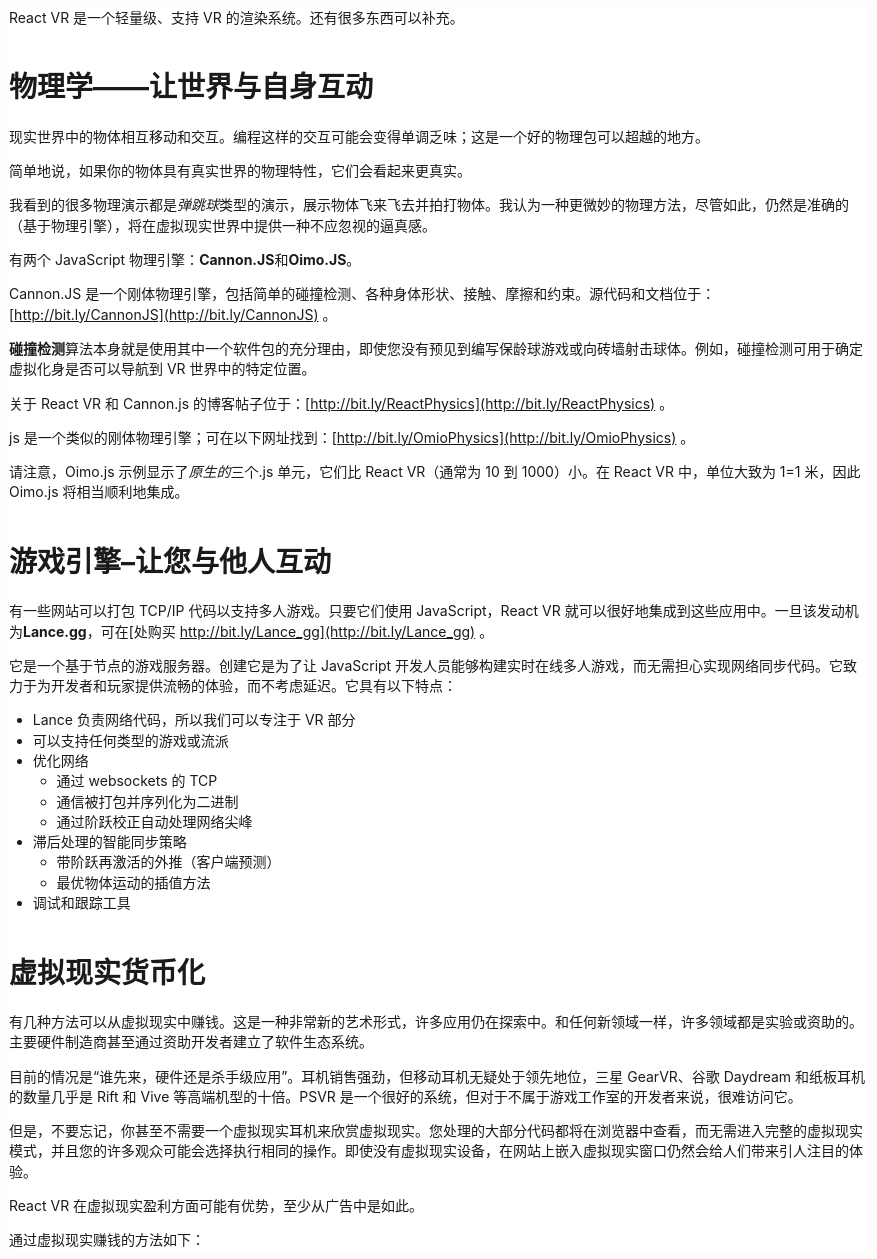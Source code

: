 React VR 是一个轻量级、支持 VR 的渲染系统。还有很多东西可以补充。

# 物理学——让世界与自身互动

现实世界中的物体相互移动和交互。编程这样的交互可能会变得单调乏味；这是一个好的物理包可以超越的地方。

简单地说，如果你的物体具有真实世界的物理特性，它们会看起来更真实。

我看到的很多物理演示都是*弹跳球*类型的演示，展示物体飞来飞去并拍打物体。我认为一种更微妙的物理方法，尽管如此，仍然是准确的（基于物理引擎），将在虚拟现实世界中提供一种不应忽视的逼真感。

有两个 JavaScript 物理引擎：**Cannon.JS**和**Oimo.JS**。

Cannon.JS 是一个刚体物理引擎，包括简单的碰撞检测、各种身体形状、接触、摩擦和约束。源代码和文档位于：[http://bit.ly/CannonJS](http://bit.ly/CannonJS) 。

**碰撞检测**算法本身就是使用其中一个软件包的充分理由，即使您没有预见到编写保龄球游戏或向砖墙射击球体。例如，碰撞检测可用于确定虚拟化身是否可以导航到 VR 世界中的特定位置。

关于 React VR 和 Cannon.js 的博客帖子位于：[http://bit.ly/ReactPhysics](http://bit.ly/ReactPhysics) 。

js 是一个类似的刚体物理引擎；可在以下网址找到：[http://bit.ly/OmioPhysics](http://bit.ly/OmioPhysics) 。

请注意，Oimo.js 示例显示了*原生的*三个.js 单元，它们比 React VR（通常为 10 到 1000）小。在 React VR 中，单位大致为 1=1 米，因此 Oimo.js 将相当顺利地集成。

# 游戏引擎–让您与他人互动

有一些网站可以打包 TCP/IP 代码以支持多人游戏。只要它们使用 JavaScript，React VR 就可以很好地集成到这些应用中。一旦该发动机为**Lance.gg**，可在[处购买 http://bit.ly/Lance_gg](http://bit.ly/Lance_gg) 。

它是一个基于节点的游戏服务器。创建它是为了让 JavaScript 开发人员能够构建实时在线多人游戏，而无需担心实现网络同步代码。它致力于为开发者和玩家提供流畅的体验，而不考虑延迟。它具有以下特点：

*   Lance 负责网络代码，所以我们可以专注于 VR 部分
*   可以支持任何类型的游戏或流派
*   优化网络
    *   通过 websockets 的 TCP
    *   通信被打包并序列化为二进制
    *   通过阶跃校正自动处理网络尖峰
*   滞后处理的智能同步策略
    *   带阶跃再激活的外推（客户端预测）
    *   最优物体运动的插值方法
*   调试和跟踪工具

# 虚拟现实货币化

有几种方法可以从虚拟现实中赚钱。这是一种非常新的艺术形式，许多应用仍在探索中。和任何新领域一样，许多领域都是实验或资助的。主要硬件制造商甚至通过资助开发者建立了软件生态系统。

目前的情况是“谁先来，硬件还是杀手级应用”。耳机销售强劲，但移动耳机无疑处于领先地位，三星 GearVR、谷歌 Daydream 和纸板耳机的数量几乎是 Rift 和 Vive 等高端机型的十倍。PSVR 是一个很好的系统，但对于不属于游戏工作室的开发者来说，很难访问它。

但是，不要忘记，你甚至不需要一个虚拟现实耳机来欣赏虚拟现实。您处理的大部分代码都将在浏览器中查看，而无需进入完整的虚拟现实模式，并且您的许多观众可能会选择执行相同的操作。即使没有虚拟现实设备，在网站上嵌入虚拟现实窗口仍然会给人们带来引人注目的体验。

React VR 在虚拟现实盈利方面可能有优势，至少从广告中是如此。

通过虚拟现实赚钱的方法如下：
